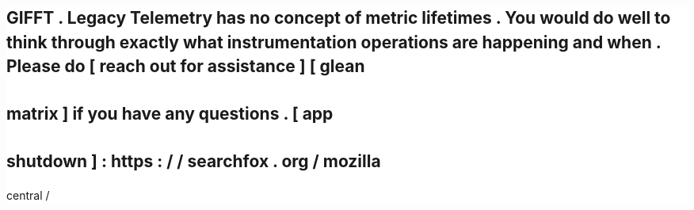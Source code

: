 GIFFT
.
Legacy
Telemetry
has
no
concept
of
metric
lifetimes
.
You
would
do
well
to
think
through
exactly
what
instrumentation
operations
are
happening
and
when
.
Please
do
[
reach
out
for
assistance
]
[
glean
-
matrix
]
if
you
have
any
questions
.
[
app
-
shutdown
]
:
https
:
/
/
searchfox
.
org
/
mozilla
-
central
/